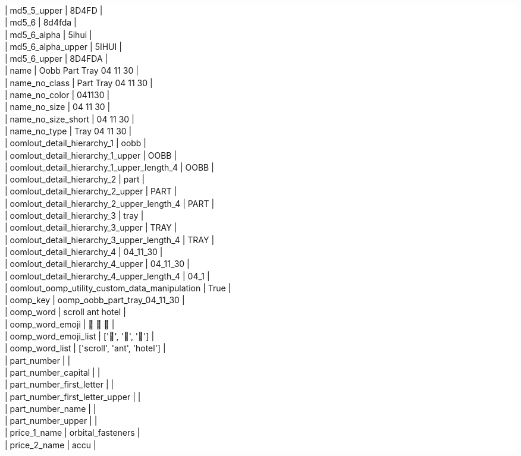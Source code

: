 | md5_5_upper | 8D4FD |  
| md5_6 | 8d4fda |  
| md5_6_alpha | 5ihui |  
| md5_6_alpha_upper | 5IHUI |  
| md5_6_upper | 8D4FDA |  
| name | Oobb Part Tray 04 11 30 |  
| name_no_class | Part Tray 04 11 30 |  
| name_no_color | 041130 |  
| name_no_size | 04 11 30 |  
| name_no_size_short | 04 11 30 |  
| name_no_type | Tray 04 11 30 |  
| oomlout_detail_hierarchy_1 | oobb |  
| oomlout_detail_hierarchy_1_upper | OOBB |  
| oomlout_detail_hierarchy_1_upper_length_4 | OOBB |  
| oomlout_detail_hierarchy_2 | part |  
| oomlout_detail_hierarchy_2_upper | PART |  
| oomlout_detail_hierarchy_2_upper_length_4 | PART |  
| oomlout_detail_hierarchy_3 | tray |  
| oomlout_detail_hierarchy_3_upper | TRAY |  
| oomlout_detail_hierarchy_3_upper_length_4 | TRAY |  
| oomlout_detail_hierarchy_4 | 04_11_30 |  
| oomlout_detail_hierarchy_4_upper | 04_11_30 |  
| oomlout_detail_hierarchy_4_upper_length_4 | 04_1 |  
| oomlout_oomp_utility_custom_data_manipulation | True |  
| oomp_key | oomp_oobb_part_tray_04_11_30 |  
| oomp_word | scroll ant hotel |  
| oomp_word_emoji | :scroll: :ant: :hotel: |  
| oomp_word_emoji_list | [':scroll:', ':ant:', ':hotel:'] |  
| oomp_word_list | ['scroll', 'ant', 'hotel'] |  
| part_number |  |  
| part_number_capital |  |  
| part_number_first_letter |  |  
| part_number_first_letter_upper |  |  
| part_number_name |  |  
| part_number_upper |  |  
| price_1_name | orbital_fasteners |  
| price_2_name | accu |  
